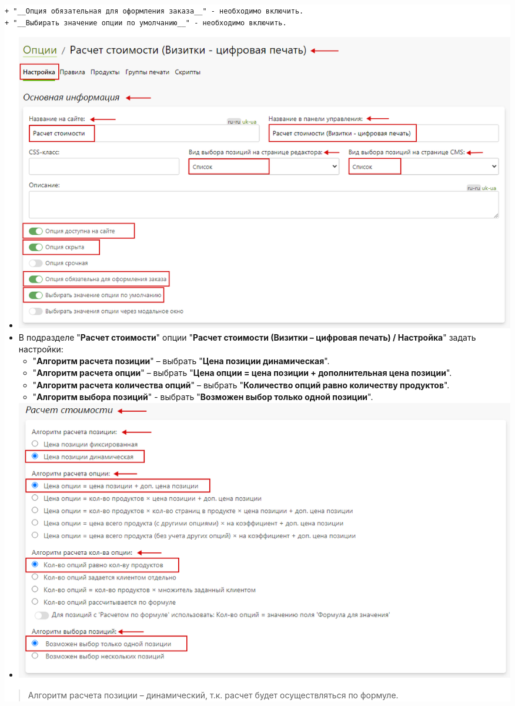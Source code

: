 	+ "__Опция обязательная для оформления заказа__" - необходимо включить.
	+ "__Выбирать значение опции по умолчанию__" - необходимо включить.
* ![](../_media/calc/sheet-printing_14.png)
* В подразделе "__Расчет стоимости__" опции "__Расчет стоимости (Визитки – цифровая печать) / Настройка__" задать настройки:
	+ "__Алгоритм расчета позиции__" – выбрать "__Цена позиции динамическая__".
	+ "__Алгоритм расчета опции__" – выбрать "__Цена опции = цена позиции + дополнительная цена позиции__".
	+ "__Алгоритм расчета количества опций__" – выбрать "__Количество опций равно количеству продуктов__".
	+ "__Алгоритм выбора позиций__" - выбрать "__Возможен выбор только одной позиции__".
* ![](../_media/calc/laser-cutting_39.png)
> Алгоритм расчета позиции – динамический, т.к. расчет будет осуществляться по формуле.